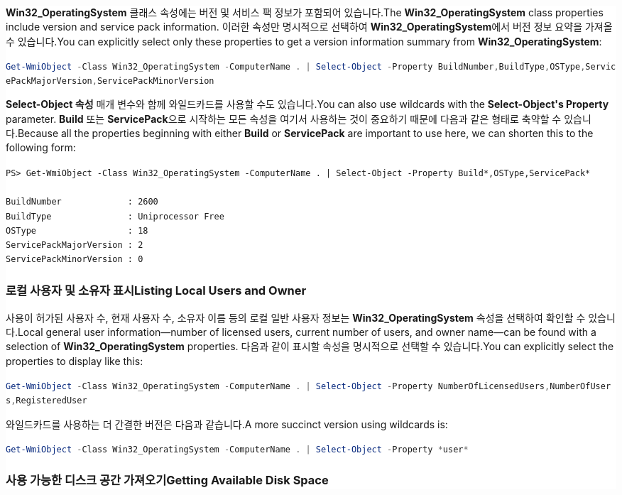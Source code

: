 <span data-ttu-id="d0bfa-138">**Win32_OperatingSystem** 클래스 속성에는 버전 및 서비스 팩 정보가 포함되어 있습니다.</span><span class="sxs-lookup"><span data-stu-id="d0bfa-138">The **Win32_OperatingSystem** class properties include version and service pack information.</span></span> <span data-ttu-id="d0bfa-139">이러한 속성만 명시적으로 선택하여 **Win32_OperatingSystem**에서 버전 정보 요약을 가져올 수 있습니다.</span><span class="sxs-lookup"><span data-stu-id="d0bfa-139">You can explicitly select only these properties to get a version information summary from **Win32_OperatingSystem**:</span></span>

```powershell
Get-WmiObject -Class Win32_OperatingSystem -ComputerName . | Select-Object -Property BuildNumber,BuildType,OSType,ServicePackMajorVersion,ServicePackMinorVersion
```

<span data-ttu-id="d0bfa-140">**Select-Object 속성** 매개 변수와 함께 와일드카드를 사용할 수도 있습니다.</span><span class="sxs-lookup"><span data-stu-id="d0bfa-140">You can also use wildcards with the **Select-Object's Property** parameter.</span></span> <span data-ttu-id="d0bfa-141">**Build** 또는 **ServicePack**으로 시작하는 모든 속성을 여기서 사용하는 것이 중요하기 때문에 다음과 같은 형태로 축약할 수 있습니다.</span><span class="sxs-lookup"><span data-stu-id="d0bfa-141">Because all the properties beginning with either **Build** or **ServicePack** are important to use here, we can shorten this to the following form:</span></span>

```
PS> Get-WmiObject -Class Win32_OperatingSystem -ComputerName . | Select-Object -Property Build*,OSType,ServicePack*

BuildNumber             : 2600
BuildType               : Uniprocessor Free
OSType                  : 18
ServicePackMajorVersion : 2
ServicePackMinorVersion : 0
```

### <a name="listing-local-users-and-owner"></a><span data-ttu-id="d0bfa-142">로컬 사용자 및 소유자 표시</span><span class="sxs-lookup"><span data-stu-id="d0bfa-142">Listing Local Users and Owner</span></span>

<span data-ttu-id="d0bfa-143">사용이 허가된 사용자 수, 현재 사용자 수, 소유자 이름 등의 로컬 일반 사용자 정보는 **Win32_OperatingSystem** 속성을 선택하여 확인할 수 있습니다.</span><span class="sxs-lookup"><span data-stu-id="d0bfa-143">Local general user information—number of licensed users, current number of users, and owner name—can be found with a selection of **Win32_OperatingSystem** properties.</span></span> <span data-ttu-id="d0bfa-144">다음과 같이 표시할 속성을 명시적으로 선택할 수 있습니다.</span><span class="sxs-lookup"><span data-stu-id="d0bfa-144">You can explicitly select the properties to display like this:</span></span>

```powershell
Get-WmiObject -Class Win32_OperatingSystem -ComputerName . | Select-Object -Property NumberOfLicensedUsers,NumberOfUsers,RegisteredUser
```

<span data-ttu-id="d0bfa-145">와일드카드를 사용하는 더 간결한 버전은 다음과 같습니다.</span><span class="sxs-lookup"><span data-stu-id="d0bfa-145">A more succinct version using wildcards is:</span></span>

```powershell
Get-WmiObject -Class Win32_OperatingSystem -ComputerName . | Select-Object -Property *user*
```

### <a name="getting-available-disk-space"></a><span data-ttu-id="d0bfa-146">사용 가능한 디스크 공간 가져오기</span><span class="sxs-lookup"><span data-stu-id="d0bfa-146">Getting Available Disk Space</span></span>
